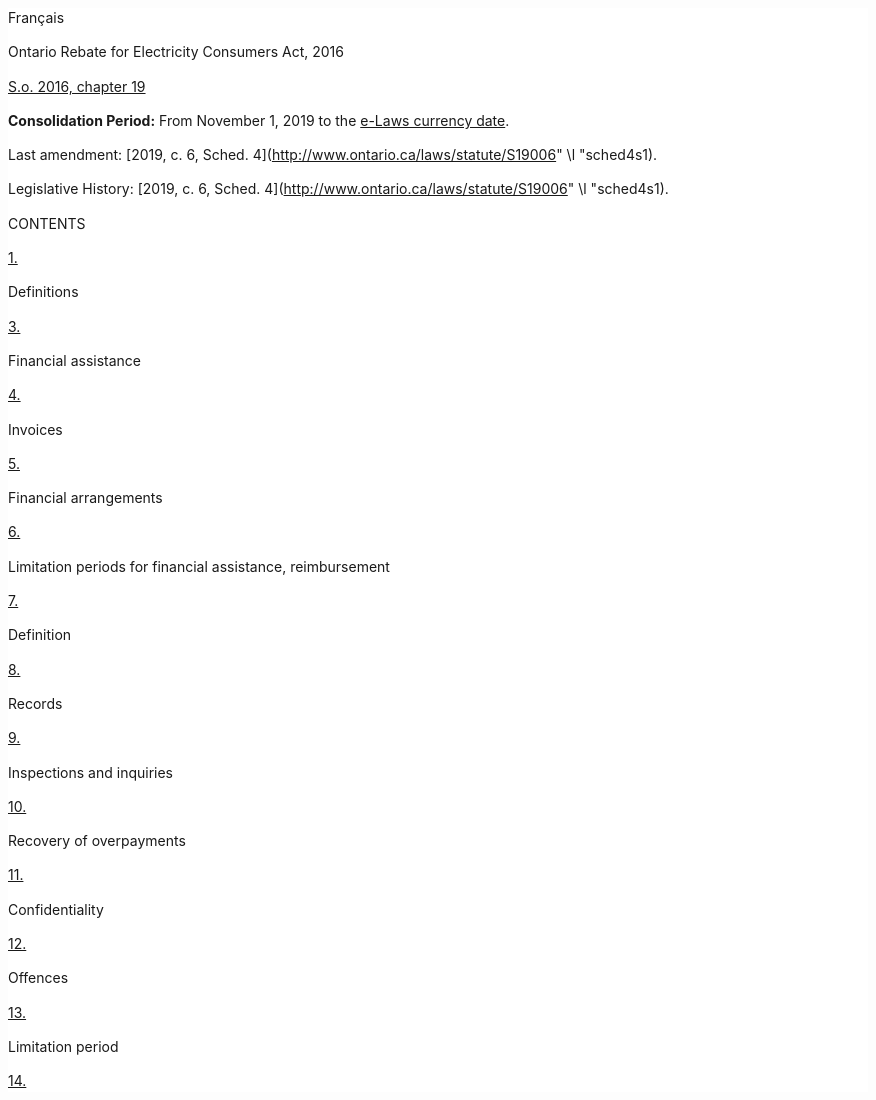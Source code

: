 [<a id="Top"></a>Français](http://www.ontario.ca/fr/lois/loi/16o19)

Ontario Rebate for Electricity Consumers Act, 2016

[S\.o\. 2016, chapter 19](https://www.ontario.ca/laws/statute/s16019)

__Consolidation Period:__  From November 1, 2019 to the [e\-Laws currency date](http://www.e-laws.gov.on.ca/navigation?file=currencyDates&lang=en)\.

Last amendment: [2019, c\. 6, Sched\. 4](http://www.ontario.ca/laws/statute/S19006" \l "sched4s1)\.

Legislative History: [2019, c\. 6, Sched\. 4](http://www.ontario.ca/laws/statute/S19006" \l "sched4s1)\.

CONTENTS

[1\.](#BK0)

Definitions

[3\.](#BK1)

Financial assistance

[4\.](#BK2)

Invoices

[5\.](#BK3)

Financial arrangements

[6\.](#BK4)

Limitation periods for financial assistance, reimbursement

[7\.](#BK5)

Definition

[8\.](#BK6)

Records

[9\.](#BK7)

Inspections and inquiries

[10\.](#BK8)

Recovery of overpayments

[11\.](#BK9)

Confidentiality

[12\.](#BK10)

Offences

[13\.](#BK11)

Limitation period

[14\.](#BK12)
